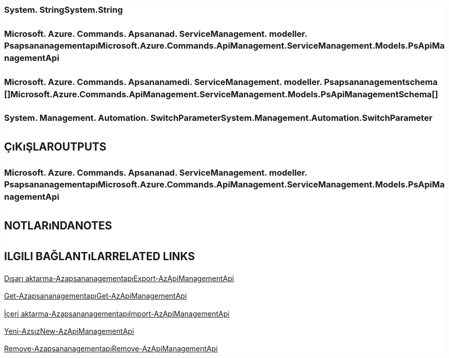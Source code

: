 ### <span data-ttu-id="32699-158">System. String</span><span class="sxs-lookup"><span data-stu-id="32699-158">System.String</span></span>

### <span data-ttu-id="32699-159">Microsoft. Azure. Commands. Apsananad. ServiceManagement. modeller. Psapsananagementapı</span><span class="sxs-lookup"><span data-stu-id="32699-159">Microsoft.Azure.Commands.ApiManagement.ServiceManagement.Models.PsApiManagementApi</span></span>

### <span data-ttu-id="32699-160">Microsoft. Azure. Commands. Apsananamedi. ServiceManagement. modeller. Psapsananagementschema []</span><span class="sxs-lookup"><span data-stu-id="32699-160">Microsoft.Azure.Commands.ApiManagement.ServiceManagement.Models.PsApiManagementSchema[]</span></span>

### <span data-ttu-id="32699-161">System. Management. Automation. SwitchParameter</span><span class="sxs-lookup"><span data-stu-id="32699-161">System.Management.Automation.SwitchParameter</span></span>

## <span data-ttu-id="32699-162">ÇıKıŞLAR</span><span class="sxs-lookup"><span data-stu-id="32699-162">OUTPUTS</span></span>

### <span data-ttu-id="32699-163">Microsoft. Azure. Commands. Apsananad. ServiceManagement. modeller. Psapsananagementapı</span><span class="sxs-lookup"><span data-stu-id="32699-163">Microsoft.Azure.Commands.ApiManagement.ServiceManagement.Models.PsApiManagementApi</span></span>

## <span data-ttu-id="32699-164">NOTLARıNDA</span><span class="sxs-lookup"><span data-stu-id="32699-164">NOTES</span></span>

## <span data-ttu-id="32699-165">ILGILI BAĞLANTıLAR</span><span class="sxs-lookup"><span data-stu-id="32699-165">RELATED LINKS</span></span>

[<span data-ttu-id="32699-166">Dışarı aktarma-Azapsananagementapı</span><span class="sxs-lookup"><span data-stu-id="32699-166">Export-AzApiManagementApi</span></span>](./Export-AzApiManagementApi.md)

[<span data-ttu-id="32699-167">Get-Azapsananagementapı</span><span class="sxs-lookup"><span data-stu-id="32699-167">Get-AzApiManagementApi</span></span>](./Get-AzApiManagementApi.md)

[<span data-ttu-id="32699-168">İçeri aktarma-Azapsananagementapı</span><span class="sxs-lookup"><span data-stu-id="32699-168">Import-AzApiManagementApi</span></span>](./Import-AzApiManagementApi.md)

[<span data-ttu-id="32699-169">Yeni-Azsız</span><span class="sxs-lookup"><span data-stu-id="32699-169">New-AzApiManagementApi</span></span>](./New-AzApiManagementApi.md)

[<span data-ttu-id="32699-170">Remove-Azapsananagementapı</span><span class="sxs-lookup"><span data-stu-id="32699-170">Remove-AzApiManagementApi</span></span>](./Remove-AzApiManagementApi.md)


